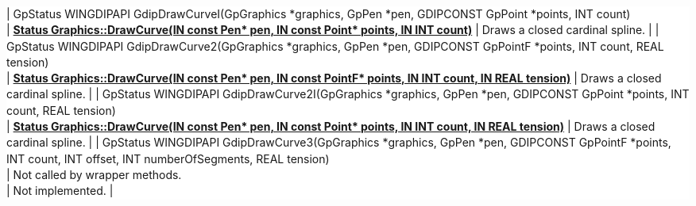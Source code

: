 | GpStatus WINGDIPAPI GdipDrawCurveI(GpGraphics \*graphics, GpPen \*pen, GDIPCONST GpPoint \*points, INT count)<br/>                                                                                                                                                                                                    | [**Status Graphics::DrawCurve(IN const Pen\* pen, IN const Point\* points, IN INT count)**](/windows/win32/api/gdiplusgraphics/nf-gdiplusgraphics-graphics-drawclosedcurve(inconstpen_inconstpoint_inint))                                                                                                                                                                                                                                                    | Draws a closed cardinal spline.                                                                                                                                                                                                                                                                                                                                                                                                                                               |
| GpStatus WINGDIPAPI GdipDrawCurve2(GpGraphics \*graphics, GpPen \*pen, GDIPCONST GpPointF \*points, INT count, REAL tension)<br/>                                                                                                                                                                                     | [**Status Graphics::DrawCurve(IN const Pen\* pen, IN const PointF\* points, IN INT count, IN REAL tension)**](/windows/win32/api/gdiplusgraphics/nf-gdiplusgraphics-graphics-drawclosedcurve(inconstpen_inconstpointf_inint_inreal))                                                                                                                                                                                                                    | Draws a closed cardinal spline.                                                                                                                                                                                                                                                                                                                                                                                                                                               |
| GpStatus WINGDIPAPI GdipDrawCurve2I(GpGraphics \*graphics, GpPen \*pen, GDIPCONST GpPoint \*points, INT count, REAL tension)<br/>                                                                                                                                                                                     | [**Status Graphics::DrawCurve(IN const Pen\* pen, IN const Point\* points, IN INT count, IN REAL tension)**](/windows/win32/api/gdiplusgraphics/nf-gdiplusgraphics-graphics-drawclosedcurve(inconstpen_inconstpoint_inint_inreal))                                                                                                                                                                                                                      | Draws a closed cardinal spline.                                                                                                                                                                                                                                                                                                                                                                                                                                               |
| GpStatus WINGDIPAPI GdipDrawCurve3(GpGraphics \*graphics, GpPen \*pen, GDIPCONST GpPointF \*points, INT count, INT offset, INT numberOfSegments, REAL tension)<br/>                                                                                                                                                   | Not called by wrapper methods.<br/>                                                                                                                                                                                                                                                                                                                                                                                   | Not implemented.                                                                                                                                                                                                                                                                                                                                                                                                                                                              |